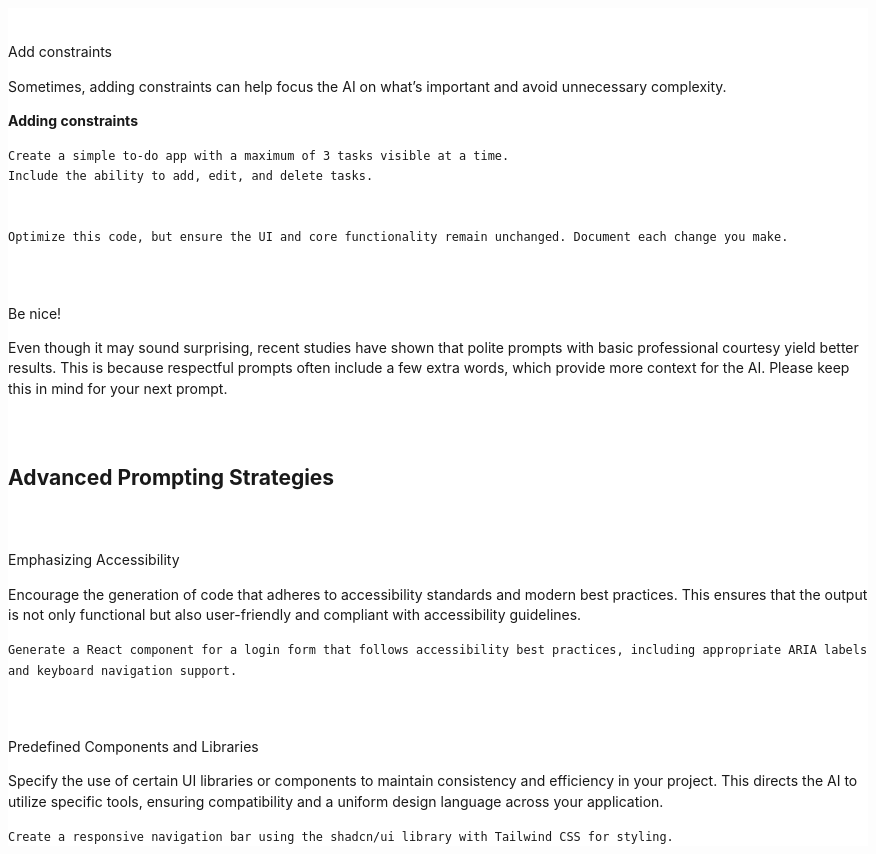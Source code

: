 
### 

[​](#add-constraints)

Add constraints

Sometimes, adding constraints can help focus the AI on what’s important and avoid unnecessary complexity.

**Adding constraints**

    Create a simple to-do app with a maximum of 3 tasks visible at a time.
    Include the ability to add, edit, and delete tasks.
    

    Optimize this code, but ensure the UI and core functionality remain unchanged. Document each change you make.
    

### 

[​](#be-nice)

Be nice!

Even though it may sound surprising, recent studies have shown that polite prompts with basic professional courtesy yield better results. This is because respectful prompts often include a few extra words, which provide more context for the AI. Please keep this in mind for your next prompt.

[​](#advanced-prompting-strategies)

Advanced Prompting Strategies
--------------------------------------------------------------------

### 

[​](#emphasizing-accessibility)

Emphasizing Accessibility

Encourage the generation of code that adheres to accessibility standards and modern best practices. This ensures that the output is not only functional but also user-friendly and compliant with accessibility guidelines.

    Generate a React component for a login form that follows accessibility best practices, including appropriate ARIA labels and keyboard navigation support.
    

### 

[​](#predefined-components-and-libraries)

Predefined Components and Libraries

Specify the use of certain UI libraries or components to maintain consistency and efficiency in your project. This directs the AI to utilize specific tools, ensuring compatibility and a uniform design language across your application.

    Create a responsive navigation bar using the shadcn/ui library with Tailwind CSS for styling.
    

### 
